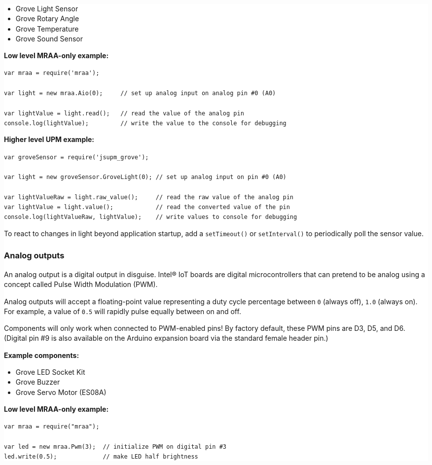 * Grove Light Sensor
* Grove Rotary Angle
* Grove Temperature
* Grove Sound Sensor

**Low level MRAA-only example:**

```
var mraa = require('mraa');

var light = new mraa.Aio(0);     // set up analog input on analog pin #0 (A0)

var lightValue = light.read();   // read the value of the analog pin
console.log(lightValue);         // write the value to the console for debugging
```

**Higher level UPM example:**

```
var groveSensor = require('jsupm_grove');

var light = new groveSensor.GroveLight(0); // set up analog input on pin #0 (A0)

var lightValueRaw = light.raw_value();     // read the raw value of the analog pin
var lightValue = light.value();            // read the converted value of the pin
console.log(lightValueRaw, lightValue);    // write values to console for debugging
```

To react to changes in light beyond application startup, add a `setTimeout()` or `setInterval()` to periodically poll the sensor value.

### Analog outputs

<div class="tldr" markdown="1">
An analog output is a digital output in disguise. Intel® IoT boards are digital microcontrollers that can pretend to be analog using a concept called Pulse Width Modulation (PWM). 

Analog outputs will accept a floating-point value representing a duty cycle percentage between `0` (always off), `1.0` (always on). For example, a value of `0.5` will rapidly pulse equally between on and off.

Components will only work when connected to PWM-enabled pins! By factory default, these PWM pins are D3, D5, and D6. (Digital pin #9 is also available on the Arduino expansion board via the standard female header pin.)
</div>

**Example components:**

* Grove LED Socket Kit
* Grove Buzzer
* Grove Servo Motor (ES08A)

**Low level MRAA-only example:**

```
var mraa = require("mraa");

var led = new mraa.Pwm(3);  // initialize PWM on digital pin #3
led.write(0.5);             // make LED half brightness
```
